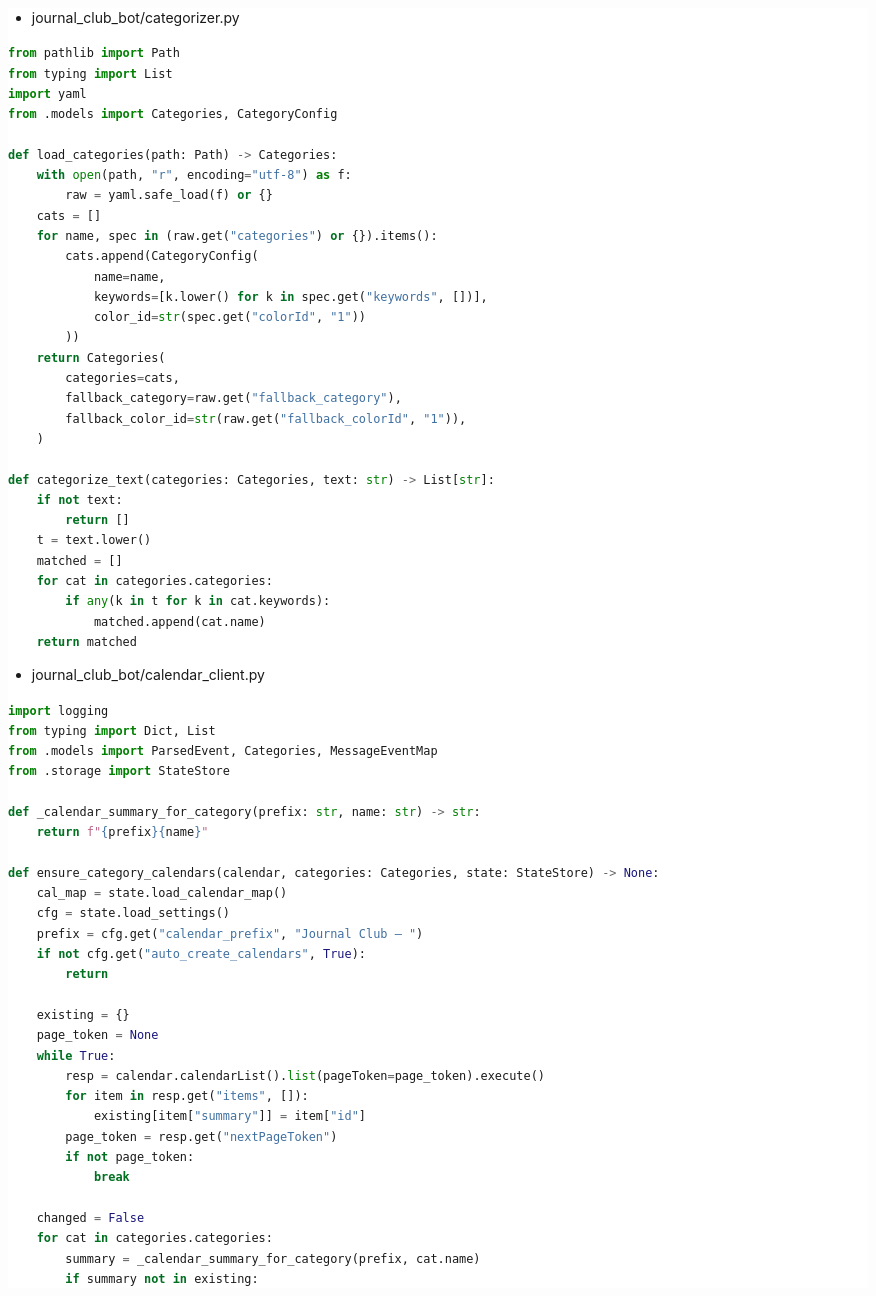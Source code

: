 - journal_club_bot/categorizer.py
```python
from pathlib import Path
from typing import List
import yaml
from .models import Categories, CategoryConfig

def load_categories(path: Path) -> Categories:
    with open(path, "r", encoding="utf-8") as f:
        raw = yaml.safe_load(f) or {}
    cats = []
    for name, spec in (raw.get("categories") or {}).items():
        cats.append(CategoryConfig(
            name=name,
            keywords=[k.lower() for k in spec.get("keywords", [])],
            color_id=str(spec.get("colorId", "1"))
        ))
    return Categories(
        categories=cats,
        fallback_category=raw.get("fallback_category"),
        fallback_color_id=str(raw.get("fallback_colorId", "1")),
    )

def categorize_text(categories: Categories, text: str) -> List[str]:
    if not text:
        return []
    t = text.lower()
    matched = []
    for cat in categories.categories:
        if any(k in t for k in cat.keywords):
            matched.append(cat.name)
    return matched
```

- journal_club_bot/calendar_client.py
```python
import logging
from typing import Dict, List
from .models import ParsedEvent, Categories, MessageEventMap
from .storage import StateStore

def _calendar_summary_for_category(prefix: str, name: str) -> str:
    return f"{prefix}{name}"

def ensure_category_calendars(calendar, categories: Categories, state: StateStore) -> None:
    cal_map = state.load_calendar_map()
    cfg = state.load_settings()
    prefix = cfg.get("calendar_prefix", "Journal Club – ")
    if not cfg.get("auto_create_calendars", True):
        return

    existing = {}
    page_token = None
    while True:
        resp = calendar.calendarList().list(pageToken=page_token).execute()
        for item in resp.get("items", []):
            existing[item["summary"]] = item["id"]
        page_token = resp.get("nextPageToken")
        if not page_token:
            break

    changed = False
    for cat in categories.categories:
        summary = _calendar_summary_for_category(prefix, cat.name)
        if summary not in existing:
```